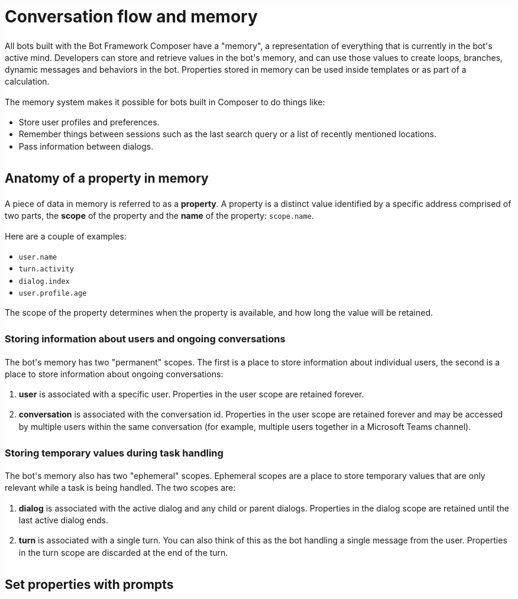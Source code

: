 # Conversation flow and memory

All bots built with the Bot Framework Composer have a "memory", a representation of everything that is currently in the bot's active mind. Developers can store and retrieve values in the bot's memory, and can use those values to create loops, branches, dynamic messages and behaviors in the bot. Properties stored in memory can be used inside templates or as part of a calculation.

The memory system makes it possible for bots built in Composer to do things like:

- Store user profiles and preferences.
- Remember things between sessions such as the last search query or a list of recently mentioned locations.
- Pass information between dialogs.

## Anatomy of a property in memory

A piece of data in memory is referred to as a **property**. A property is a distinct value identified by a specific address comprised of two parts, the **scope** of the property and the **name** of the property: `scope.name`.

Here are a couple of examples:

- `user.name`
- `turn.activity`
- `dialog.index`
- `user.profile.age`

The scope of the property determines when the property is available, and how long the value will be retained.

### Storing information about users and ongoing conversations

The bot's memory has two "permanent" scopes. The first is a place to store information about individual users, the second is a place to store information about ongoing conversations:

1. **user** is associated with a specific user. Properties in the user scope are retained forever.

2. **conversation** is associated with the conversation id. Properties in the user scope are retained forever and may be accessed by multiple users within the same conversation (for example, multiple users together in a Microsoft Teams channel).

### Storing temporary values during task handling

The bot's memory also has two "ephemeral" scopes. Ephemeral scopes are a place to store temporary values that are only relevant while a task is being handled. The two scopes are:

1. **dialog** is associated with the active dialog and any child or parent dialogs. Properties in the dialog scope are retained until the last active dialog ends.

2. **turn** is associated with a single turn. You can also think of this as the bot handling a single message from the user. Properties in the turn scope are discarded at the end of the turn.

## Set properties with prompts
